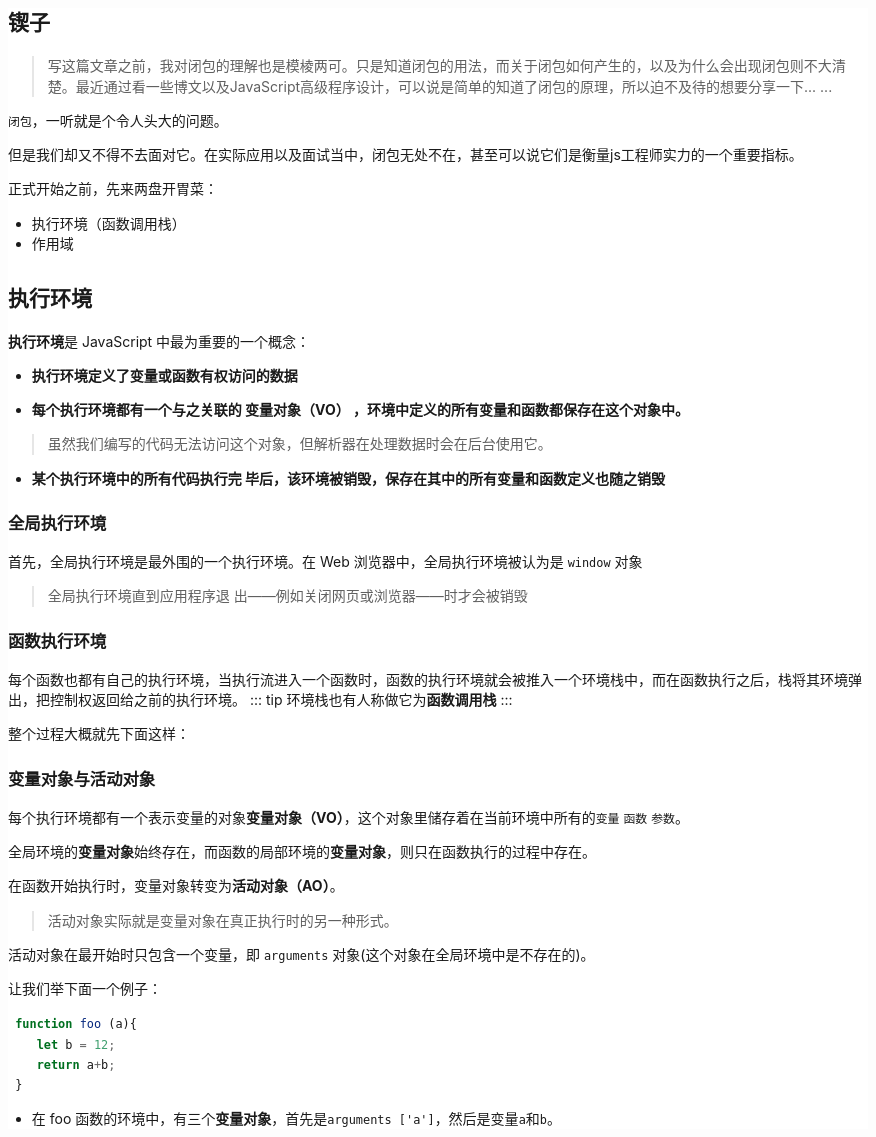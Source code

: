 ## 锲子
> 写这篇文章之前，我对闭包的理解也是模棱两可。只是知道闭包的用法，而关于闭包如何产生的，以及为什么会出现闭包则不大清楚。最近通过看一些博文以及JavaScript高级程序设计，可以说是简单的知道了闭包的原理，所以迫不及待的想要分享一下... ...

`闭包`，一听就是个令人头大的问题。

但是我们却又不得不去面对它。在实际应用以及面试当中，闭包无处不在，甚至可以说它们是衡量js工程师实力的一个重要指标。

正式开始之前，先来两盘开胃菜：
- 执行环境（函数调用栈）
- 作用域

## 执行环境

**执行环境**是 JavaScript 中最为重要的一个概念：

- **执行环境定义了变量或函数有权访问的数据**

- **每个执行环境都有一个与之关联的 变量对象（VO） ，环境中定义的所有变量和函数都保存在这个对象中。**
> 虽然我们编写的代码无法访问这个对象，但解析器在处理数据时会在后台使用它。 

- **某个执行环境中的所有代码执行完 毕后，该环境被销毁，保存在其中的所有变量和函数定义也随之销毁**
### 全局执行环境
首先，全局执行环境是最外围的一个执行环境。在 Web 浏览器中，全局执行环境被认为是 `window` 对象
> 全局执行环境直到应用程序退 出——例如关闭网页或浏览器——时才会被销毁

### 函数执行环境
每个函数也都有自己的执行环境，当执行流进入一个函数时，函数的执行环境就会被推入一个环境栈中，而在函数执行之后，栈将其环境弹出，把控制权返回给之前的执行环境。
::: tip
环境栈也有人称做它为**函数调用栈**
:::

整个过程大概就先下面这样：
<Picture src="stack.jpg"/>
### 变量对象与活动对象
每个执行环境都有一个表示变量的对象**变量对象（VO）**，这个对象里储存着在当前环境中所有的`变量` `函数` `参数`。

全局环境的**变量对象**始终存在，而函数的局部环境的**变量对象**，则只在函数执行的过程中存在。

在函数开始执行时，变量对象转变为**活动对象（AO）**。
> 活动对象实际就是变量对象在真正执行时的另一种形式。

活动对象在最开始时只包含一个变量，即 `arguments` 对象(这个对象在全局环境中是不存在的)。


让我们举下面一个例子：
```jsx harmony
 function foo (a){
    let b = 12;
    return a+b;
 }

```
- 在 foo 函数的环境中，有三个**变量对象**，首先是`arguments ['a']`，然后是变量`a`和`b`。
